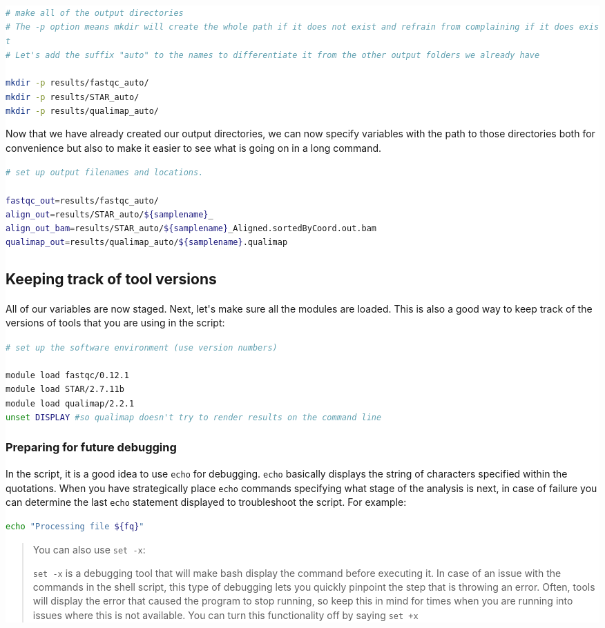 ``` bash
# make all of the output directories
# The -p option means mkdir will create the whole path if it does not exist and refrain from complaining if it does exist
# Let's add the suffix "auto" to the names to differentiate it from the other output folders we already have

mkdir -p results/fastqc_auto/
mkdir -p results/STAR_auto/
mkdir -p results/qualimap_auto/
```

Now that we have already created our output directories, we can now specify variables with the path to those directories both for convenience but also to make it easier to see what is going on in a long command.

``` bash
# set up output filenames and locations. 

fastqc_out=results/fastqc_auto/
align_out=results/STAR_auto/${samplename}_
align_out_bam=results/STAR_auto/${samplename}_Aligned.sortedByCoord.out.bam
qualimap_out=results/qualimap_auto/${samplename}.qualimap
```

## Keeping track of tool versions

All of our variables are now staged. Next, let's make sure all the modules are loaded. This is also a good way to keep track of the versions of tools that you are using in the script:

``` bash
# set up the software environment (use version numbers)

module load fastqc/0.12.1
module load STAR/2.7.11b
module load qualimap/2.2.1
unset DISPLAY #so qualimap doesn't try to render results on the command line
```

### Preparing for future debugging

In the script, it is a good idea to use `echo` for debugging. `echo` basically displays the string of characters specified within the quotations. When you have strategically place `echo` commands specifying what stage of the analysis is next, in case of failure you can determine the last `echo` statement displayed to troubleshoot the script. For example:

``` bash
echo "Processing file ${fq}"
```

> You can also use `set -x`:
>
> `set -x` is a debugging tool that will make bash display the command before executing it. In case of an issue with the commands in the shell script, this type of debugging lets you quickly pinpoint the step that is throwing an error. Often, tools will display the error that caused the program to stop running, so keep this in mind for times when you are running into issues where this is not available. You can turn this functionality off by saying `set +x`
